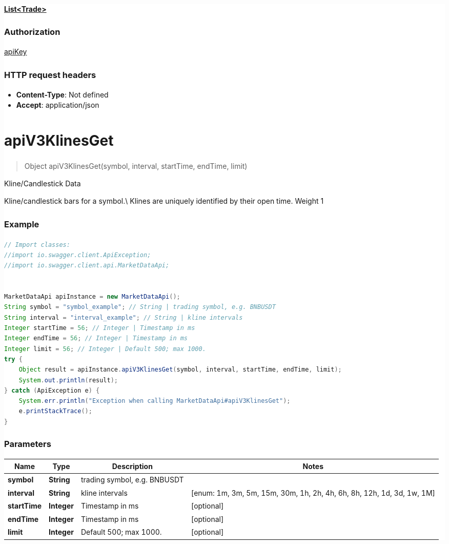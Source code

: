 [**List&lt;Trade&gt;**](Trade.md)

### Authorization

[apiKey](../README.md#apiKey)

### HTTP request headers

 - **Content-Type**: Not defined
 - **Accept**: application/json

<a name="apiV3KlinesGet"></a>
# **apiV3KlinesGet**
> Object apiV3KlinesGet(symbol, interval, startTime, endTime, limit)

Kline/Candlestick Data

Kline/candlestick bars for a symbol.\\ Klines are uniquely identified by their open time.  Weight 1

### Example
```java
// Import classes:
//import io.swagger.client.ApiException;
//import io.swagger.client.api.MarketDataApi;


MarketDataApi apiInstance = new MarketDataApi();
String symbol = "symbol_example"; // String | trading symbol, e.g. BNBUSDT
String interval = "interval_example"; // String | kline intervals
Integer startTime = 56; // Integer | Timestamp in ms
Integer endTime = 56; // Integer | Timestamp in ms
Integer limit = 56; // Integer | Default 500; max 1000.
try {
    Object result = apiInstance.apiV3KlinesGet(symbol, interval, startTime, endTime, limit);
    System.out.println(result);
} catch (ApiException e) {
    System.err.println("Exception when calling MarketDataApi#apiV3KlinesGet");
    e.printStackTrace();
}
```

### Parameters

Name | Type | Description  | Notes
------------- | ------------- | ------------- | -------------
 **symbol** | **String**| trading symbol, e.g. BNBUSDT |
 **interval** | **String**| kline intervals | [enum: 1m, 3m, 5m, 15m, 30m, 1h, 2h, 4h, 6h, 8h, 12h, 1d, 3d, 1w, 1M]
 **startTime** | **Integer**| Timestamp in ms | [optional]
 **endTime** | **Integer**| Timestamp in ms | [optional]
 **limit** | **Integer**| Default 500; max 1000. | [optional]
